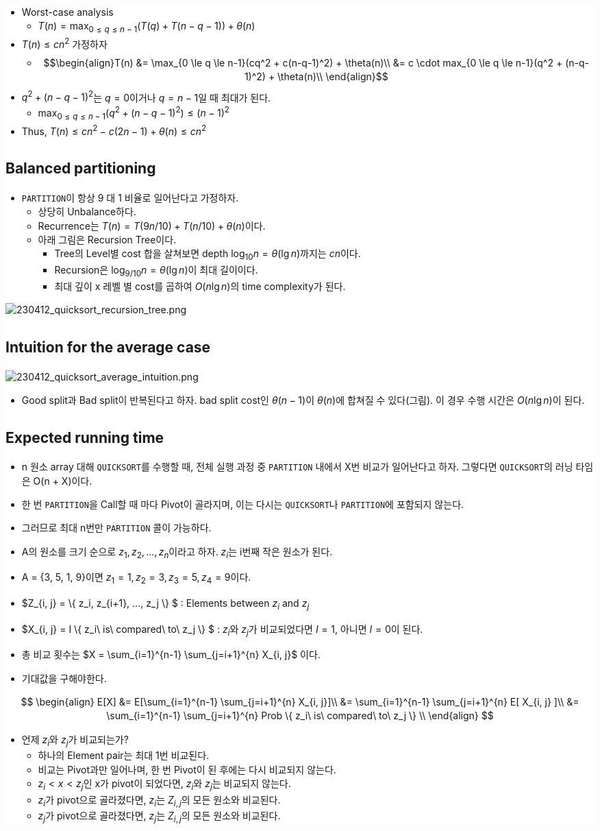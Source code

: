 - Worst-case analysis
  - $T(n) = \max_{0 \le q \le n-1}(T(q) + T(n-q-1)) + \theta(n)$
- $T(n) \le cn^2$ 가정하자
  - $$\begin{align}T(n) &= \max_{0 \le q \le n-1}(cq^2 + c(n-q-1)^2) + \theta(n)\\
           &= c \cdot max_{0 \le q \le n-1}(q^2 + (n-q-1)^2) + \theta(n)\\ \end{align}$$
- $q^2 + (n-q-1)^2$는 $q = 0$이거나 $q=n-1$일 때 최대가 된다.
  - $\max_{0 \le q \le n-1}(q^2 + (n-q-1)^2) \le (n-1)^2$
- Thus, $T(n) \le cn^2 - c(2n - 1) + \theta(n) \le cn^2$

## Balanced partitioning

- `PARTITION`이 항상 9 대 1 비율로 일어난다고 가정하자.
  - 상당히 Unbalance하다.
  - Recurrence는 $T(n) = T(9n/10) + T(n/10) + \theta(n)$이다.
  - 아래 그림은 Recursion Tree이다.
    - Tree의 Level별 cost 합을 살쳐보면 depth $\log_{10}{n} = \theta(\lg n)$까지는 $cn$이다.
    - Recursion은 $\log_{9/10}{n} = \theta(\lg n)$이 최대 길이이다.
    - 최대 깊이 x 레벨 별 cost를 곱하여 $O(n \lg n)$의 time complexity가 된다.

![230412_quicksort_recursion_tree.png]({{site.baseurl}}/assets/images/230412_quicksort_recursion_tree.png)

## Intuition for the average case

![230412_quicksort_average_intuition.png]({{site.baseurl}}/assets/images/230412_quicksort_average_intuition.png)

- Good split과 Bad split이 반복된다고 하자. bad split cost인 $\theta(n-1)$이 $\theta(n)$에 합쳐질 수 있다(그림). 이 경우 수행 시간은 $O(n \lg n)$이 된다.

## Expected running time

- n 원소 array 대해 `QUICKSORT`를 수행할 때, 전체 실행 과정 중 `PARTITION` 내에서 X번 비교가 일어난다고 하자. 그렇다면 `QUICKSORT`의 러닝 타임은 O(n + X)이다.
- 한 번 `PARTITION`을 Call할 때 마다 Pivot이 골라지며, 이는 다시는 `QUICKSORT`나 `PARTITION`에 포함되지 않는다.
- 그러므로 최대 n번만 `PARTITION` 콜이 가능하다.

- A의 원소를 크기 순으로 $z_1, z_2, ..., z_n$이라고 하자. $z_i$는 i번째 작은 원소가 된다.
- A = {3, 5, 1, 9}이면 $z_1=1, z_2=3, z_3=5, z_4=9$이다.
- $Z_{i, j} = \\{ z_i, z_{i+1}, ..., z_j \\} $ : Elements between $z_i$ and $z_j$
- $X_{i, j} = I \\{ z_i\ is\ compared\ to\ z_j \\} $ : $z_i$와 $z_j$가 비교되었다면 $I=1$, 아니면 $I=0$이 된다.
- 총 비교 횟수는 $X = \sum_{i=1}^{n-1} \sum_{j=i+1}^{n} X_{i, j}$ 이다.
- 기대값을 구해야한다.

$$
\begin{align}
E[X] &= E[\sum_{i=1}^{n-1} \sum_{j=i+1}^{n} X_{i, j}]\\
     &= \sum_{i=1}^{n-1} \sum_{j=i+1}^{n} E[ X_{i, j} ]\\
     &= \sum_{i=1}^{n-1} \sum_{j=i+1}^{n} Prob \{ z_i\ is\ compared\ to\ z_j \} \\
\end{align}
$$

- 언제 $z_i$와 $z_j$가 비교되는가?
  - 하나의 Element pair는 최대 1번 비교된다.
  - 비교는 Pivot과만 일어나며, 한 번 Pivot이 된 후에는 다시 비교되지 않는다.
  - $z_i < x < z_j$인 x가 pivot이 되었다면, $z_i$와 $z_j$는 비교되지 않는다.
  - $z_i$가 pivot으로 골라졌다면, $z_i$는 $Z_{i, j}$의 모든 원소와 비교된다.
  - $z_j$가 pivot으로 골라졌다면, $z_j$는 $Z_{i, j}$의 모든 원소와 비교된다.
